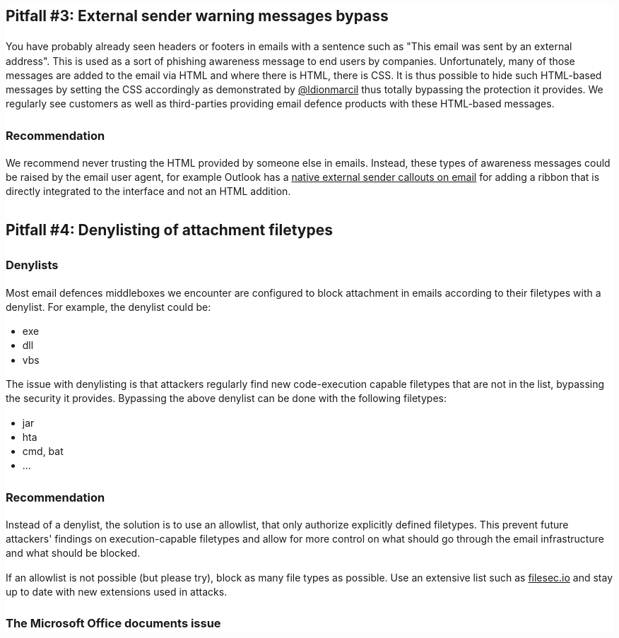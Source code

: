 ## Pitfall #3: External sender warning messages bypass

You have probably already seen headers or footers in emails with a sentence such as "This email was sent by an external address". This is used as a sort of phishing awareness message to end users by companies. Unfortunately, many of those messages are added to the email via HTML and where there is HTML, there is CSS.
It is thus possible to hide such HTML-based messages by setting the CSS accordingly as demonstrated by [@ldionmarcil](https://twitter.com/ldionmarcil/status/1384987686113583107) thus totally bypassing the protection it provides.
We regularly see customers as well as third-parties providing email defence products with these HTML-based messages.

### Recommendation

We recommend never trusting the HTML provided by someone else in emails. Instead, these types of awareness messages could be raised by the email user agent, for example Outlook has a [native external sender callouts on email](https://techcommunity.microsoft.com/t5/exchange-team-blog/native-external-sender-callouts-on-email-in-outlook/ba-p/2250098) for adding a ribbon that is directly integrated to the interface and not an HTML addition.

## Pitfall #4: Denylisting of attachment filetypes

### Denylists

Most email defences middleboxes we encounter are configured to block attachment in emails according to their filetypes with a denylist. For example, the denylist could be:

* exe
* dll
* vbs

The issue with denylisting is that attackers regularly find new code-execution capable filetypes that are not in the list, bypassing the security it provides. Bypassing the above denylist can be done with the following filetypes:

* jar
* hta
* cmd, bat
* ...

### Recommendation

Instead of a denylist, the solution is to use an allowlist, that only authorize explicitly defined filetypes. This prevent future attackers' findings on execution-capable filetypes and allow for more control on what should go through the email infrastructure and what should be blocked.

If an allowlist is not possible (but please try), block as many file types as possible. Use an extensive list such as [filesec.io](https://filesec.io/) and stay up to date with new extensions used in attacks.

### The Microsoft Office documents issue

